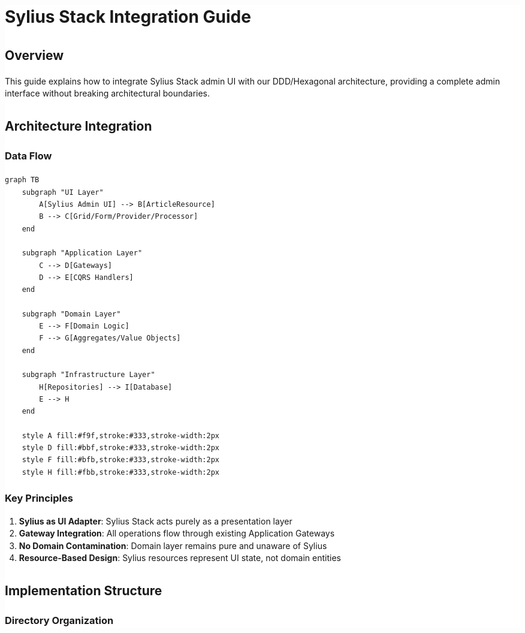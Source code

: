 # Sylius Stack Integration Guide

## Overview

This guide explains how to integrate Sylius Stack admin UI with our DDD/Hexagonal architecture, providing a complete admin interface without breaking architectural boundaries.

## Architecture Integration

### Data Flow

```mermaid
graph TB
    subgraph "UI Layer"
        A[Sylius Admin UI] --> B[ArticleResource]
        B --> C[Grid/Form/Provider/Processor]
    end
    
    subgraph "Application Layer"
        C --> D[Gateways]
        D --> E[CQRS Handlers]
    end
    
    subgraph "Domain Layer"
        E --> F[Domain Logic]
        F --> G[Aggregates/Value Objects]
    end
    
    subgraph "Infrastructure Layer"
        H[Repositories] --> I[Database]
        E --> H
    end
    
    style A fill:#f9f,stroke:#333,stroke-width:2px
    style D fill:#bbf,stroke:#333,stroke-width:2px
    style F fill:#bfb,stroke:#333,stroke-width:2px
    style H fill:#fbb,stroke:#333,stroke-width:2px
```

### Key Principles

1. **Sylius as UI Adapter**: Sylius Stack acts purely as a presentation layer
2. **Gateway Integration**: All operations flow through existing Application Gateways
3. **No Domain Contamination**: Domain layer remains pure and unaware of Sylius
4. **Resource-Based Design**: Sylius resources represent UI state, not domain entities

## Implementation Structure

### Directory Organization
